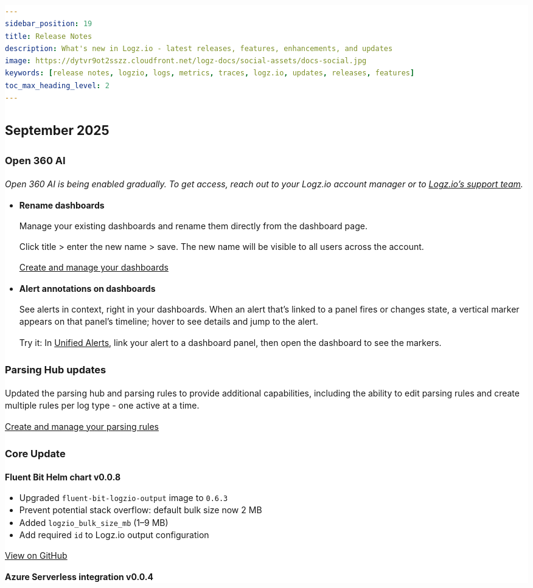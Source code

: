 ```yaml
---
sidebar_position: 19
title: Release Notes
description: What's new in Logz.io - latest releases, features, enhancements, and updates
image: https://dytvr9ot2sszz.cloudfront.net/logz-docs/social-assets/docs-social.jpg
keywords: [release notes, logzio, logs, metrics, traces, logz.io, updates, releases, features]
toc_max_heading_level: 2
---
```


## September 2025

### Open 360 AI

*Open 360 AI is being enabled gradually. To get access, reach out to your Logz.io account manager or to [Logz.io’s support team](mailto:help@logz.io).*

* **Rename dashboards**

    Manage your existing dashboards and rename them directly from the dashboard page.

    Click title > enter the new name > save. The new name will be visible to all users across the account.

    [Create and manage your dashboards](https://app.logz.io/360/dashboards/dashboards-hub)

* **Alert annotations on dashboards**

    See alerts in context, right in your dashboards. When an alert that’s linked to a panel fires or changes state, a vertical marker appears on that panel’s timeline; hover to see details and jump to the alert.

    Try it: In [Unified Alerts](https://app.logz.io/360/alerts/triggered), link your alert to a dashboard panel, then open the dashboard to see the markers.

### Parsing Hub updates

Updated the parsing hub and parsing rules to provide additional capabilities, including the ability to edit parsing rules and create multiple rules per log type - one active at a time.

[Create and manage your parsing rules](https://app.logz.io/#/dashboard/parsing-rules-hub)

### Core Update

**Fluent Bit Helm chart v0.0.8**

* Upgraded `fluent-bit-logzio-output` image to `0.6.3`
* Prevent potential stack overflow: default bulk size now 2 MB
* Added `logzio_bulk_size_mb` (1–9 MB)
* Add required `id` to Logz.io output configuration

[View on GitHub](https://github.com/logzio/fluent-bit-logzio-output)

**Azure Serverless integration v0.0.4**
